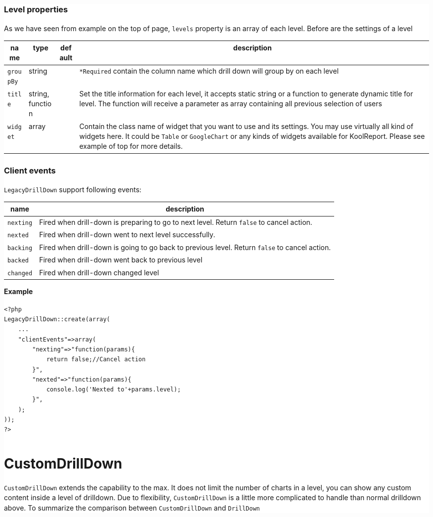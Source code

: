 ### Level properties

As we have seen from example on the top of page, `levels` property is an array of each level. Before are the settings of a level

|name|type|default|description|
|---|---|---|---|
|`groupBy`|string||`*Required` contain the column name which drill down will group by on each level|
|`title`|string, function||Set the title information for each level, it accepts static string or a function to generate dynamic title for level. The function will receive a parameter as array containing all previous selection of users|
|`widget`|array||Contain the class name of widget that you want to use and its settings. You may use virtually all kind of widgets here. It could be `Table` or `GoogleChart` or any kinds of widgets available for KoolReport. Please see example of top for more details.|

### Client events

`LegacyDrillDown` support following events:

|name|description|
|---|---|
|`nexting`|Fired when drill-down is preparing to go to next level. Return `false` to cancel action.|
|`nexted`|Fired when drill-down went to next level successfully.|
|`backing`|Fired when drill-down is going to go back to previous level. Return `false` to cancel action.|
|`backed`|Fired when drill-down went back to previous level|
|`changed`|Fired when drill-down changed level|

__Example__

```
<?php
LegacyDrillDown::create(array(
    ...
    "clientEvents"=>array(
        "nexting"=>"function(params){
            return false;//Cancel action
        }",
        "nexted"=>"function(params){
            console.log('Nexted to'+params.level);
        }",
    );
));
?>
```


# CustomDrillDown

`CustomDrillDown` extends the capability to the max. It does not limit the number of charts in a level, you can show any custom content inside a level of drilldown. Due to flexibility, `CustomDrillDown` is a little more complicated to handle than normal drilldown above. To summarize the comparison between `CustomDrillDown` and `DrillDown`
